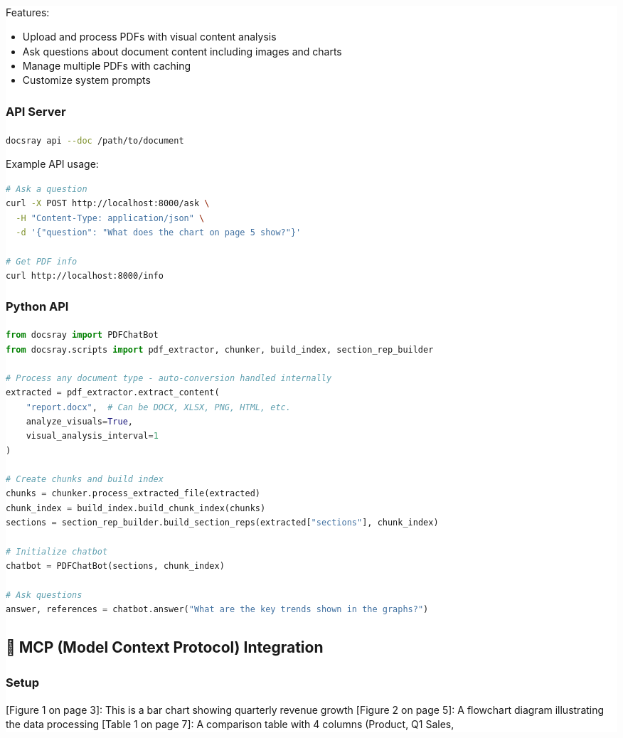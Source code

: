 Features:
- Upload and process PDFs with visual content analysis
- Ask questions about document content including images and charts
- Manage multiple PDFs with caching
- Customize system prompts

### API Server

```bash
docsray api --doc /path/to/document
```

Example API usage:

```bash
# Ask a question
curl -X POST http://localhost:8000/ask \
  -H "Content-Type: application/json" \
  -d '{"question": "What does the chart on page 5 show?"}'

# Get PDF info
curl http://localhost:8000/info
```

### Python API

```python
from docsray import PDFChatBot
from docsray.scripts import pdf_extractor, chunker, build_index, section_rep_builder

# Process any document type - auto-conversion handled internally
extracted = pdf_extractor.extract_content(
    "report.docx",  # Can be DOCX, XLSX, PNG, HTML, etc.
    analyze_visuals=True,
    visual_analysis_interval=1
)

# Create chunks and build index
chunks = chunker.process_extracted_file(extracted)
chunk_index = build_index.build_chunk_index(chunks)
sections = section_rep_builder.build_section_reps(extracted["sections"], chunk_index)

# Initialize chatbot
chatbot = PDFChatBot(sections, chunk_index)

# Ask questions
answer, references = chatbot.answer("What are the key trends shown in the graphs?")
```

## 🔌 MCP (Model Context Protocol) Integration

### Setup


[Figure 1 on page 3]: This is a bar chart showing quarterly revenue growth 
[Figure 2 on page 5]: A flowchart diagram illustrating the data processing 
[Table 1 on page 7]: A comparison table with 4 columns (Product, Q1 Sales, 